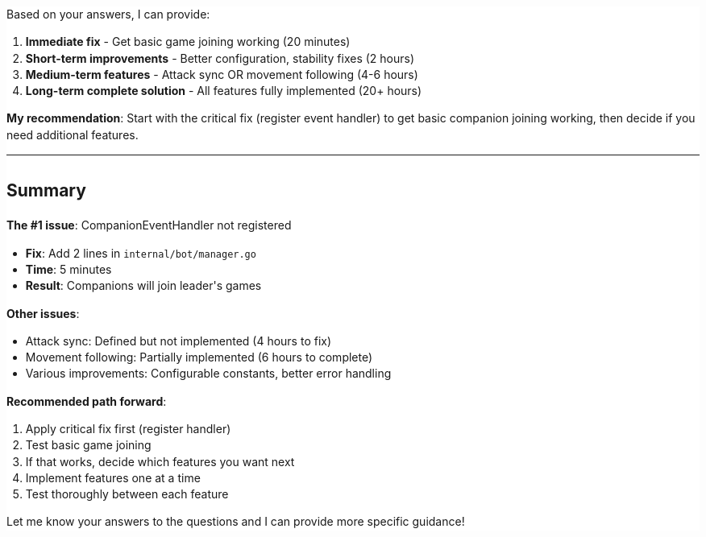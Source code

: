 Based on your answers, I can provide:

1. **Immediate fix** - Get basic game joining working (20 minutes)
2. **Short-term improvements** - Better configuration, stability fixes (2 hours)
3. **Medium-term features** - Attack sync OR movement following (4-6 hours)
4. **Long-term complete solution** - All features fully implemented (20+ hours)

**My recommendation**: Start with the critical fix (register event handler) to get basic companion joining working, then decide if you need additional features.

---

## Summary

**The #1 issue**: CompanionEventHandler not registered
- **Fix**: Add 2 lines in `internal/bot/manager.go`
- **Time**: 5 minutes
- **Result**: Companions will join leader's games

**Other issues**:
- Attack sync: Defined but not implemented (4 hours to fix)
- Movement following: Partially implemented (6 hours to complete)
- Various improvements: Configurable constants, better error handling

**Recommended path forward**:
1. Apply critical fix first (register handler)
2. Test basic game joining
3. If that works, decide which features you want next
4. Implement features one at a time
5. Test thoroughly between each feature

Let me know your answers to the questions and I can provide more specific guidance!
